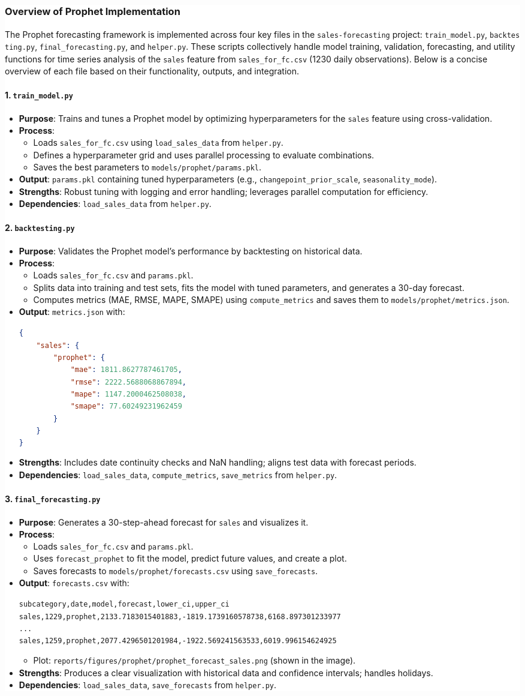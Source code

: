 ### Overview of Prophet Implementation

The Prophet forecasting framework is implemented across four key files in the `sales-forecasting` project: `train_model.py`, `backtesting.py`, `final_forecasting.py`, and `helper.py`. These scripts collectively handle model training, validation, forecasting, and utility functions for time series analysis of the `sales` feature from `sales_for_fc.csv` (1230 daily observations). Below is a concise overview of each file based on their functionality, outputs, and integration.

#### 1. `train_model.py`
- **Purpose**: Trains and tunes a Prophet model by optimizing hyperparameters for the `sales` feature using cross-validation.
- **Process**:
  - Loads `sales_for_fc.csv` using `load_sales_data` from `helper.py`.
  - Defines a hyperparameter grid and uses parallel processing to evaluate combinations.
  - Saves the best parameters to `models/prophet/params.pkl`.
- **Output**: `params.pkl` containing tuned hyperparameters (e.g., `changepoint_prior_scale`, `seasonality_mode`).
- **Strengths**: Robust tuning with logging and error handling; leverages parallel computation for efficiency.
- **Dependencies**: `load_sales_data` from `helper.py`.

#### 2. `backtesting.py`
- **Purpose**: Validates the Prophet model’s performance by backtesting on historical data.
- **Process**:
  - Loads `sales_for_fc.csv` and `params.pkl`.
  - Splits data into training and test sets, fits the model with tuned parameters, and generates a 30-day forecast.
  - Computes metrics (MAE, RMSE, MAPE, SMAPE) using `compute_metrics` and saves them to `models/prophet/metrics.json`.
- **Output**: `metrics.json` with:
  ```json
  {
      "sales": {
          "prophet": {
              "mae": 1811.8627787461705,
              "rmse": 2222.5688068867894,
              "mape": 1147.2000462508038,
              "smape": 77.60249231962459
          }
      }
  }
  ```
- **Strengths**: Includes date continuity checks and NaN handling; aligns test data with forecast periods.
- **Dependencies**: `load_sales_data`, `compute_metrics`, `save_metrics` from `helper.py`.

#### 3. `final_forecasting.py`
- **Purpose**: Generates a 30-step-ahead forecast for `sales` and visualizes it.
- **Process**:
  - Loads `sales_for_fc.csv` and `params.pkl`.
  - Uses `forecast_prophet` to fit the model, predict future values, and create a plot.
  - Saves forecasts to `models/prophet/forecasts.csv` using `save_forecasts`.
- **Output**: `forecasts.csv` with:
  ```csv
  subcategory,date,model,forecast,lower_ci,upper_ci
  sales,1229,prophet,2133.7183015401883,-1819.1739160578738,6168.897301233977
  ...
  sales,1259,prophet,2077.4296501201984,-1922.569241563533,6019.996154624925
  ```
  - Plot: `reports/figures/prophet/prophet_forecast_sales.png` (shown in the image).
- **Strengths**: Produces a clear visualization with historical data and confidence intervals; handles holidays.
- **Dependencies**: `load_sales_data`, `save_forecasts` from `helper.py`.
